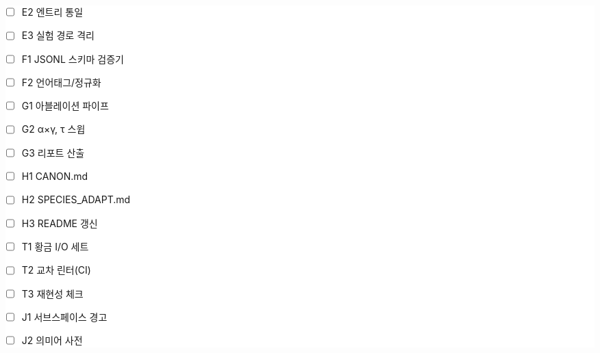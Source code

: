 - [ ] E2 엔트리 통일  
- [ ] E3 실험 경로 격리  
- [ ] F1 JSONL 스키마 검증기  
- [ ] F2 언어태그/정규화  
- [ ] G1 아블레이션 파이프  
- [ ] G2 α×γ, τ 스윕  
- [ ] G3 리포트 산출  
- [ ] H1 CANON.md  
- [ ] H2 SPECIES_ADAPT.md  
- [ ] H3 README 갱신  
- [ ] T1 황금 I/O 세트  
- [ ] T2 교차 린터(CI)  
- [ ] T3 재현성 체크  
- [ ] J1 서브스페이스 경고  
- [ ] J2 의미어 사전

